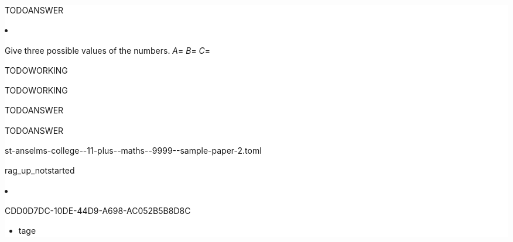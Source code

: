 TODOANSWER

</div>
</div>

</div>
</li>
<li>
<div class='question_envelope rag_red subquestion'>
<div class='topics'>
<ul>
</ul>
</div>
<div class='question subquestion'>

Give three possible values of the numbers. 
$A =$     $B =$     $C =$

</div>
<div class='workings'>
<div class='working'>

TODOWORKING

</div>
<div class='working'>

TODOWORKING

</div>
</div>
<div class='answers'>
<div class='answer'>

TODOANSWER

</div>
<div class='answer'>

TODOANSWER

</div>
</div>

</div>
</li>
</ul>
<div class='papername'>
<p>st-anselms-college--11-plus--maths--9999--sample-paper-2.toml</p>
</div>
<div class='rag'>
<p>rag_up_notstarted</p>
</div>
</div>
</li>
<li>
<div class='question_envelope rag_up_notstarted question'>
<div class='uuid'>
<p>CDD0D7DC-10DE-44D9-A698-AC052B5B8D8C</p>
</div>
<div class='topics'>
<ul>
<li>
tage
</li>
</ul>
</div>
<div class='question question'>
